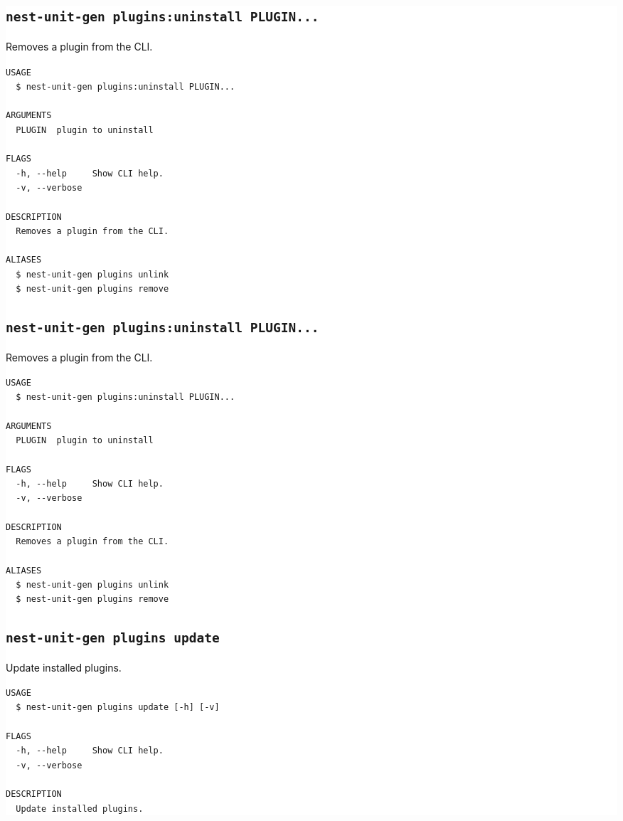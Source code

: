 ## `nest-unit-gen plugins:uninstall PLUGIN...`

Removes a plugin from the CLI.

```
USAGE
  $ nest-unit-gen plugins:uninstall PLUGIN...

ARGUMENTS
  PLUGIN  plugin to uninstall

FLAGS
  -h, --help     Show CLI help.
  -v, --verbose

DESCRIPTION
  Removes a plugin from the CLI.

ALIASES
  $ nest-unit-gen plugins unlink
  $ nest-unit-gen plugins remove
```

## `nest-unit-gen plugins:uninstall PLUGIN...`

Removes a plugin from the CLI.

```
USAGE
  $ nest-unit-gen plugins:uninstall PLUGIN...

ARGUMENTS
  PLUGIN  plugin to uninstall

FLAGS
  -h, --help     Show CLI help.
  -v, --verbose

DESCRIPTION
  Removes a plugin from the CLI.

ALIASES
  $ nest-unit-gen plugins unlink
  $ nest-unit-gen plugins remove
```

## `nest-unit-gen plugins update`

Update installed plugins.

```
USAGE
  $ nest-unit-gen plugins update [-h] [-v]

FLAGS
  -h, --help     Show CLI help.
  -v, --verbose

DESCRIPTION
  Update installed plugins.
```

